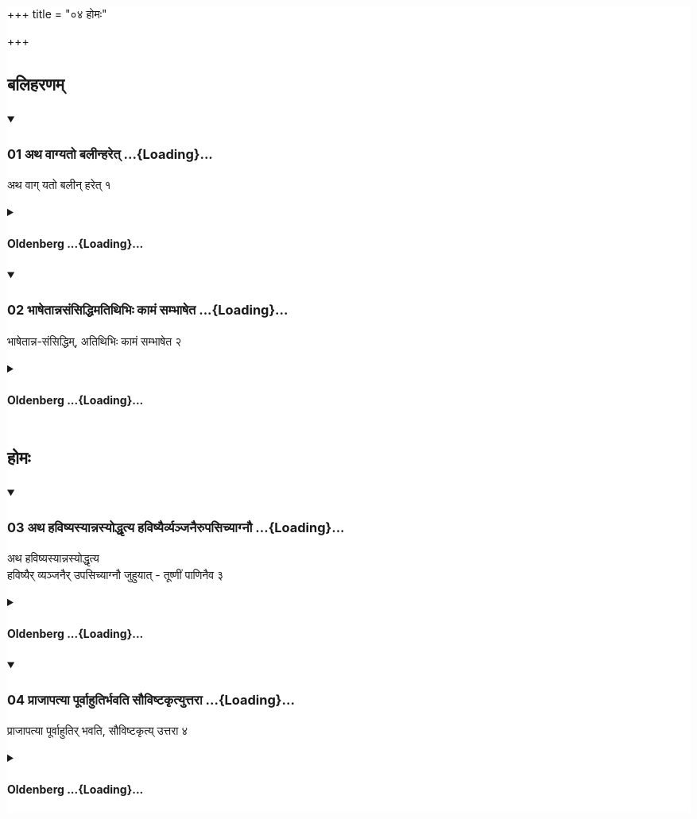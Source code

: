 +++
title = "०४ होमः"

+++


## बलिहरणम्
<div class="js_include" includetitle="true" newlevelforh1="3" unfilled url="/vedAH_sAma/kauthumam/sUtram/gobhila-gRhyam/vishvAsa-prastutiH/1/04/01_atha_vAgyato_balInharet.md">
<details open><summary><h3>01 अथ वाग्यतो बलीन्हरेत् ...{Loading}...</h3></summary>

अथ वाग् यतो बलीन् हरेत् १
</details>
</div>
<div class="js_include collapsed" newlevelforh1="4" title="Oldenberg" unfilled url="/vedAH_sAma/kauthumam/sUtram/gobhila-gRhyam/oldenberg/1/04/01_atha_vAgyato_balInharet.md">
<details><summary><h4>Oldenberg ...{Loading}...</h4></summary></details>
</div>
<div class="js_include" includetitle="true" newlevelforh1="3" unfilled url="/vedAH_sAma/kauthumam/sUtram/gobhila-gRhyam/vishvAsa-prastutiH/1/04/02_bhAShetAnnasaMsiddhimatithibhiH_kAmaM_sambhAShe.md">
<details open><summary><h3>02 भाषेतान्नसंसिद्धिमतिथिभिः कामं सम्भाषेत ...{Loading}...</h3></summary>

भाषेतान्न-संसिद्धिम्, अतिथिभिः कामं सम्भाषेत २
</details>
</div>
<div class="js_include collapsed" newlevelforh1="4" title="Oldenberg" unfilled url="/vedAH_sAma/kauthumam/sUtram/gobhila-gRhyam/oldenberg/1/04/02_bhAShetAnnasaMsiddhimatithibhiH_kAmaM_sambhAShe.md">
<details><summary><h4>Oldenberg ...{Loading}...</h4></summary></details>
</div>


## होमः
<div class="js_include" includetitle="true" newlevelforh1="3" unfilled url="/vedAH_sAma/kauthumam/sUtram/gobhila-gRhyam/vishvAsa-prastutiH/1/04/03_atha_haviShyasyAnnasyoddhRtya_haviShyairvyanjan.md">
<details open><summary><h3>03 अथ हविष्यस्यान्नस्योद्धृत्य हविष्यैर्व्यञ्जनैरुपसिच्याग्नौ ...{Loading}...</h3></summary>

अथ हविष्यस्यान्नस्योद्धृत्य  
हविष्यैर् व्यञ्जनैर् उपसिच्याग्नौ जुहुयात् - तूष्णीं पाणिनैव ३
</details>
</div>
<div class="js_include collapsed" newlevelforh1="4" title="Oldenberg" unfilled url="/vedAH_sAma/kauthumam/sUtram/gobhila-gRhyam/oldenberg/1/04/03_atha_haviShyasyAnnasyoddhRtya_haviShyairvyanjan.md">
<details><summary><h4>Oldenberg ...{Loading}...</h4></summary></details>
</div>
<div class="js_include" includetitle="true" newlevelforh1="3" unfilled url="/vedAH_sAma/kauthumam/sUtram/gobhila-gRhyam/vishvAsa-prastutiH/1/04/04_prAjApatyA_pUrvAhutirbhavati_sauviShTakRtyuttar.md">
<details open><summary><h3>04 प्राजापत्या पूर्वाहुतिर्भवति सौविष्टकृत्युत्तरा ...{Loading}...</h3></summary>

प्राजापत्या पूर्वाहुतिर् भवति, सौविष्टकृत्य् उत्तरा ४
</details>
</div>
<div class="js_include collapsed" newlevelforh1="4" title="Oldenberg" unfilled url="/vedAH_sAma/kauthumam/sUtram/gobhila-gRhyam/oldenberg/1/04/04_prAjApatyA_pUrvAhutirbhavati_sauviShTakRtyuttar.md">
<details><summary><h4>Oldenberg ...{Loading}...</h4></summary></details>
</div>

